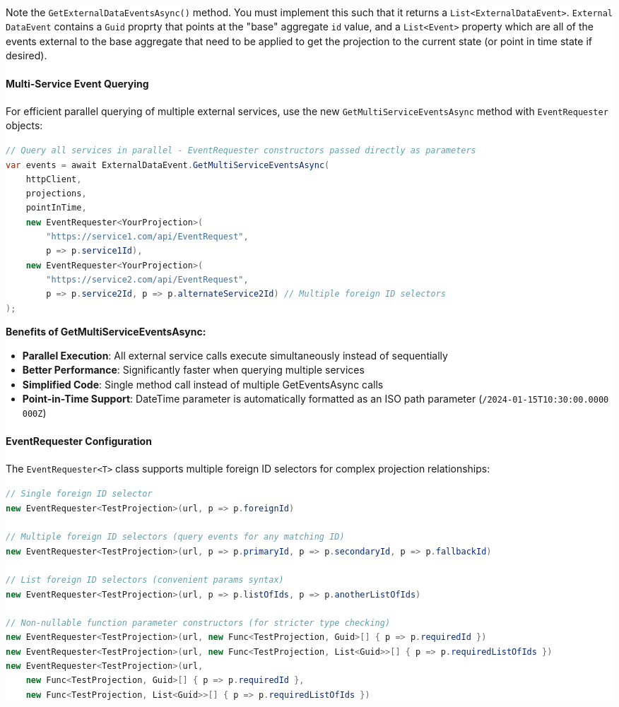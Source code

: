 Note the `GetExternalDataEventsAsync()` method. You must implement this such that it returns a `List<ExternalDataEvent>`. `ExternalDataEvent` contains a `Guid` proprty that points at the "base" aggregate `id` value, and a `List<Event>` property which are all of the events external to the base aggregate that need to be applied to get the projection to the current state (or point in time state if desired).

#### Multi-Service Event Querying

For efficient parallel querying of multiple external services, use the new `GetMultiServiceEventsAsync` method with `EventRequester` objects:

```csharp
// Query all services in parallel - EventRequester constructors passed directly as parameters
var events = await ExternalDataEvent.GetMultiServiceEventsAsync(
    httpClient, 
    projections,
    pointInTime,
    new EventRequester<YourProjection>(
        "https://service1.com/api/EventRequest", 
        p => p.service1Id),
    new EventRequester<YourProjection>(
        "https://service2.com/api/EventRequest", 
        p => p.service2Id, p => p.alternateService2Id) // Multiple foreign ID selectors
);
```

**Benefits of GetMultiServiceEventsAsync:**
- **Parallel Execution**: All external service calls execute simultaneously instead of sequentially
- **Better Performance**: Significantly faster when querying multiple services
- **Simplified Code**: Single method call instead of multiple GetEventsAsync calls
- **Point-in-Time Support**: DateTime parameter is automatically formatted as an ISO path parameter (`/2024-01-15T10:30:00.0000000Z`)

#### EventRequester Configuration

The `EventRequester<T>` class supports multiple foreign ID selectors for complex projection relationships:

```csharp
// Single foreign ID selector
new EventRequester<TestProjection>(url, p => p.foreignId)

// Multiple foreign ID selectors (query events for any matching ID)  
new EventRequester<TestProjection>(url, p => p.primaryId, p => p.secondaryId, p => p.fallbackId)

// List foreign ID selectors (convenient params syntax)
new EventRequester<TestProjection>(url, p => p.listOfIds, p => p.anotherListOfIds)

// Non-nullable function parameter constructors (for stricter type checking)
new EventRequester<TestProjection>(url, new Func<TestProjection, Guid>[] { p => p.requiredId })
new EventRequester<TestProjection>(url, new Func<TestProjection, List<Guid>>[] { p => p.requiredListOfIds })
new EventRequester<TestProjection>(url, 
    new Func<TestProjection, Guid>[] { p => p.requiredId },
    new Func<TestProjection, List<Guid>>[] { p => p.requiredListOfIds })
```
